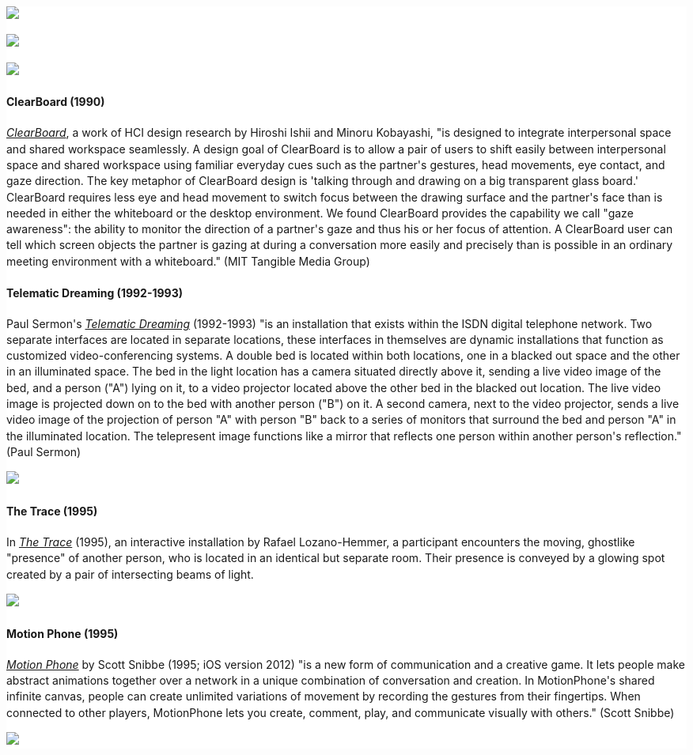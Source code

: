 ![](images/rplace.png)

[![](https://img.youtube.com/vi/ljSnAd6omJ8/0.jpg)](https://youtu.be/ljSnAd6omJ8)

[![](https://img.youtube.com/vi/XnRCZK3KjUY/0.jpg)](https://youtu.be/XnRCZK3KjUY)

#### ClearBoard (1990)
[*ClearBoard*](http://tangible.media.mit.edu/project/clearboard/), a work of HCI design research by Hiroshi Ishii and Minoru Kobayashi, "is designed to integrate interpersonal space and shared workspace seamlessly. A design goal of ClearBoard is to allow a pair of users to shift easily between interpersonal space and shared workspace using familiar everyday cues such as the partner's gestures, head movements, eye contact, and gaze direction. The key metaphor of ClearBoard design is 'talking through and drawing on a big transparent glass board.' ClearBoard requires less eye and head movement to switch focus between the drawing surface and the partner's face than is needed in either the whiteboard or the desktop environment. We found ClearBoard provides the capability we call "gaze awareness": the ability to monitor the direction of a partner's gaze and thus his or her focus of attention. A ClearBoard user can tell which screen objects the partner is gazing at during a conversation more easily and precisely than is possible in an ordinary meeting environment with a whiteboard." (MIT Tangible Media Group)

#### Telematic Dreaming (1992-1993)
Paul Sermon's [*Telematic Dreaming*](https://www.hgb-leipzig.de/~sermon/dream/) (1992-1993) "is an installation that exists within the ISDN digital telephone network. Two separate interfaces are located in separate locations, these interfaces in themselves are dynamic installations that function as customized video-conferencing systems. A double bed is located within both locations, one in a blacked out space and the other in an illuminated space. The bed in the light location has a camera situated directly above it, sending a live video image of the bed, and a person ("A") lying on it, to a video projector located above the other bed in the blacked out location. The live video image is projected down on to the bed with another person ("B") on it. A second camera, next to the video projector, sends a live video image of the projection of person "A" with person "B" back to a series of monitors that surround the bed and person "A" in the illuminated location. The telepresent image functions like a mirror that reflects one person within another person's reflection." (Paul Sermon)

[![](images/sermon-telematic-dreaming-620x412.jpg)](https://vimeo.com/44862244)

#### The Trace (1995)
In [*The Trace*](http://www.lozano-hemmer.com/the_trace.php) (1995), an interactive installation by Rafael Lozano-Hemmer, a participant encounters the moving, ghostlike "presence" of another person, who is located in an identical but separate room. Their presence is conveyed by a glowing spot created by a pair of intersecting beams of light.

[![](https://img.youtube.com/vi/dIVEZYr6PDc/0.jpg)](https://youtu.be/dIVEZYr6PDc)

#### Motion Phone (1995)
[*Motion Phone*](https://www.snibbe.com/motionphone-app/) by Scott Snibbe (1995; iOS version 2012) "is a new form of communication and a creative game. It lets people make abstract animations together over a network in a unique combination of conversation and creation. In MotionPhone's shared infinite canvas, people can create unlimited variations of movement by recording the gestures from their fingertips. When connected to other players, MotionPhone lets you create, comment, play, and communicate visually with others." (Scott Snibbe)

[![](https://img.youtube.com/vi/m2OVn4fUHPs/0.jpg)](https://youtu.be/m2OVn4fUHPs)
